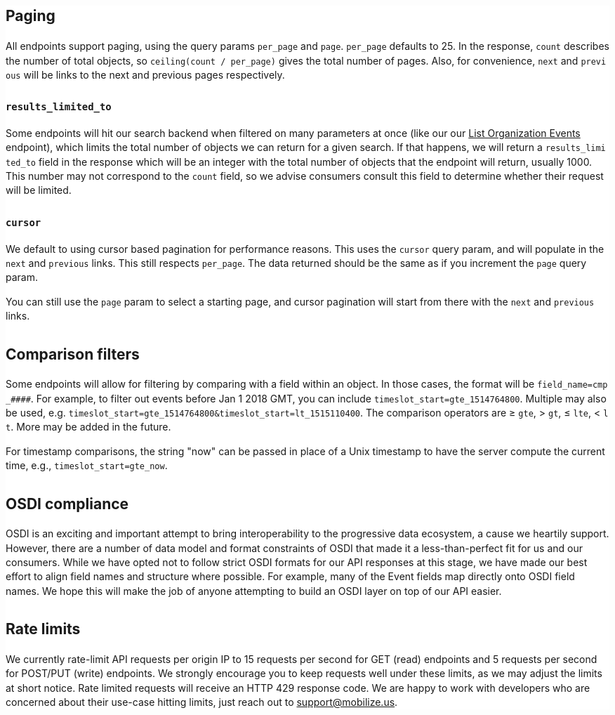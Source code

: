 ## Paging

All endpoints support paging, using the query params `per_page` and `page`. `per_page` defaults to 25. In the response, `count` describes the number of total objects, so `ceiling(count / per_page)` gives the total number of pages. Also, for convenience, `next` and `previous` will be links to the next and previous pages respectively.

### `results_limited_to`

Some endpoints will hit our search backend when filtered on many parameters at
once (like our our [List Organization Events](#list-organization-events)
endpoint), which limits the total number of objects we can return for a given
search. If that happens, we will return a `results_limited_to` field in the
response which will be an integer with the total number of objects that the
endpoint will return, usually 1000. This number may not correspond to the
`count` field, so we advise consumers consult this field to determine whether
their request will be limited.

### `cursor`
We default to using cursor based pagination for performance reasons. This uses the `cursor` query param, and will populate in the `next` and `previous` links. This still respects `per_page`. The data returned should be the same as if you increment the `page` query param.

You can still use the `page` param to select a starting page, and cursor pagination will start from there with the `next` and `previous` links.

## Comparison filters

Some endpoints will allow for filtering by comparing with a field within an object. In those cases, the format will be `field_name=cmp_####`. For example, to filter out events before Jan 1 2018 GMT, you can include `timeslot_start=gte_1514764800`. Multiple may also be used, e.g. `timeslot_start=gte_1514764800&timeslot_start=lt_1515110400`. The comparison operators are ≥ `gte`, > `gt`, ≤ `lte`, < `lt`. More may be added in the future.

For timestamp comparisons, the string "now" can be passed in place of a Unix timestamp to have the server compute the current time, e.g., `timeslot_start=gte_now`.

## OSDI compliance

OSDI is an exciting and important attempt to bring interoperability to the progressive data ecosystem, a cause we heartily support. However, there are a number of data model and format constraints of OSDI that made it a less-than-perfect fit for us and our consumers. While we have opted not to follow strict OSDI formats for our API responses at this stage, we have made our best effort to align field names and structure where possible. For example, many of the Event fields map directly onto OSDI field names. We hope this will make the job of anyone attempting to build an OSDI layer on top of our API easier.

## Rate limits

We currently rate-limit API requests per origin IP to 15 requests per second for GET (read) endpoints and 5 requests per second for POST/PUT (write) endpoints. We strongly encourage you to keep requests well under these limits, as we may adjust the limits at short notice. Rate limited requests will receive an HTTP 429 response code. We are happy to work with developers who are concerned about their use-case hitting limits, just reach out to support@mobilize.us.
